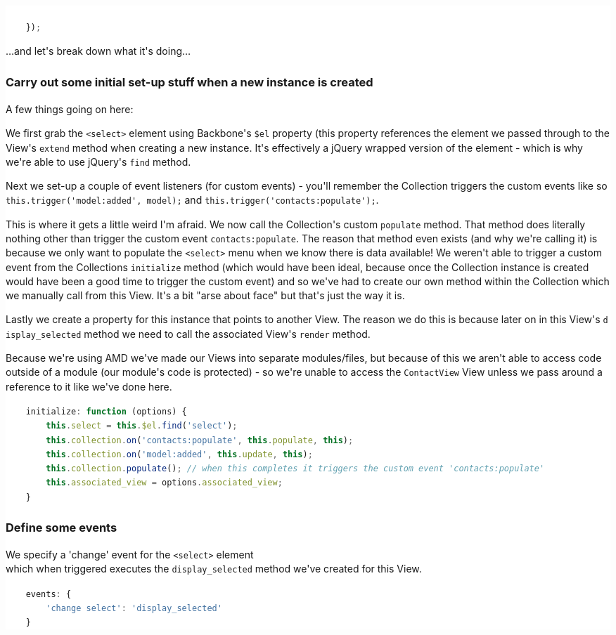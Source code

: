 ```js
        
    });
```

…and let's break down what it's doing… 

### Carry out some initial set-up stuff when a new instance is created
A few things going on here:  
  
We first grab the `<select>` element using Backbone's `$el` property (this property references the element we passed through to the View's `extend` method when creating a new instance. It's effectively a jQuery wrapped version of the element - which is why we're able to use jQuery's `find` method.  

Next we set-up a couple of event listeners (for custom events) - you'll remember the Collection triggers the custom events like so `this.trigger('model:added', model);` and `this.trigger('contacts:populate');`.  

This is where it gets a little weird I'm afraid. We now call the Collection's custom `populate` method. That method does literally nothing other than trigger the custom event `contacts:populate`. The reason that method even exists (and why we're calling it) is because we only want to populate the `<select>` menu when we know there is data available! We weren't able to trigger a custom event from the Collections `initialize` method (which would have been ideal, because once the Collection instance is created would have been a good time to trigger the custom event) and so we've had to create our own method within the Collection which we manually call from this View. It's a bit "arse about face" but that's just the way it is.  
  
Lastly we create a property for this instance that points to another View. The reason we do this is because later on in this View's `display_selected` method we need to call the associated View's `render` method.  

Because we're using AMD we've made our Views into separate modules/files, but because of this we aren't able to access code outside of a module (our module's code is protected) - so we're unable to access the `ContactView` View unless we pass around a reference to it like we've done here.

```js
    initialize: function (options) {
        this.select = this.$el.find('select');
        this.collection.on('contacts:populate', this.populate, this);
        this.collection.on('model:added', this.update, this);
        this.collection.populate(); // when this completes it triggers the custom event 'contacts:populate'
        this.associated_view = options.associated_view;
    }
```

### Define some events
We specify a 'change' event for the `<select>` element  
which when triggered executes the `display_selected` method we've created for this View.

```js
    events: {
        'change select': 'display_selected'
    }
```
